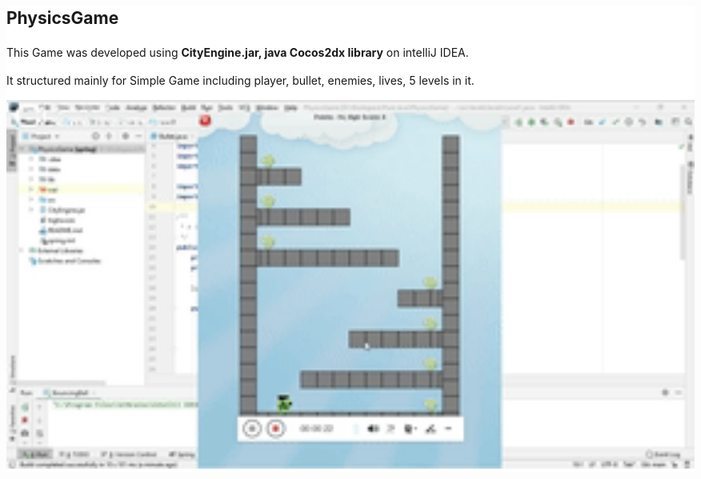 ## PhysicsGame #

This Game was developed using **CityEngine.jar, java Cocos2dx library** on intelliJ IDEA.

It structured mainly for Simple Game including player, bullet, enemies, lives, 5 levels in it.

<img src = "data/PhysicsGame.gif" width ="100%" /> 
